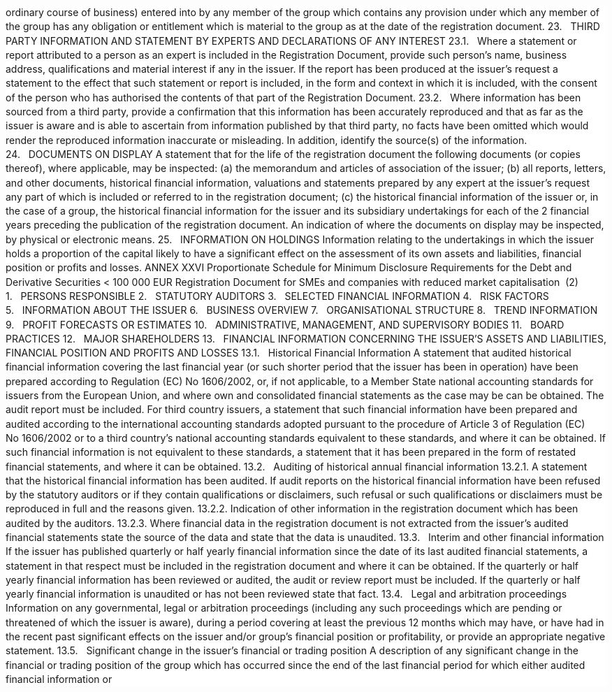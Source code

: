 ordinary course of business) entered into by any member of the group which contains any provision under which any member of the group has any obligation or entitlement which is material to the group as at the date of the registration document. 23.   THIRD PARTY INFORMATION AND STATEMENT BY EXPERTS AND DECLARATIONS OF ANY INTEREST 23.1.   Where a statement or report attributed to a person as an expert is included in the Registration Document, provide such person’s name, business address, qualifications and material interest if any in the issuer. If the report has been produced at the issuer’s request a statement to the effect that such statement or report is included, in the form and context in which it is included, with the consent of the person who has authorised the contents of that part of the Registration Document. 23.2.   Where information has been sourced from a third party, provide a confirmation that this information has been accurately reproduced and that as far as the issuer is aware and is able to ascertain from information published by that third party, no facts have been omitted which would render the reproduced information inaccurate or misleading. In addition, identify the source(s) of the information. 24.   DOCUMENTS ON DISPLAY A statement that for the life of the registration document the following documents (or copies thereof), where applicable, may be inspected: (a) the memorandum and articles of association of the issuer; (b) all reports, letters, and other documents, historical financial information, valuations and statements prepared by any expert at the issuer’s request any part of which is included or referred to in the registration document; (c) the historical financial information of the issuer or, in the case of a group, the historical financial information for the issuer and its subsidiary undertakings for each of the 2 financial years preceding the publication of the registration document. An indication of where the documents on display may be inspected, by physical or electronic means. 25.   INFORMATION ON HOLDINGS Information relating to the undertakings in which the issuer holds a proportion of the capital likely to have a significant effect on the assessment of its own assets and liabilities, financial position or profits and losses. ANNEX XXVI Proportionate Schedule for Minimum Disclosure Requirements for the Debt and Derivative Securities < 100 000 EUR Registration Document for SMEs and companies with reduced market capitalisation  (2) 1.   PERSONS RESPONSIBLE 2.   STATUTORY AUDITORS 3.   SELECTED FINANCIAL INFORMATION 4.   RISK FACTORS 5.   INFORMATION ABOUT THE ISSUER 6.   BUSINESS OVERVIEW 7.   ORGANISATIONAL STRUCTURE 8.   TREND INFORMATION 9.   PROFIT FORECASTS OR ESTIMATES 10.   ADMINISTRATIVE, MANAGEMENT, AND SUPERVISORY BODIES 11.   BOARD PRACTICES 12.   MAJOR SHAREHOLDERS 13.   FINANCIAL INFORMATION CONCERNING THE ISSUER’S ASSETS AND LIABILITIES, FINANCIAL POSITION AND PROFITS AND LOSSES 13.1.   Historical Financial Information A statement that audited historical financial information covering the last financial year (or such shorter period that the issuer has been in operation) have been prepared according to Regulation (EC) No 1606/2002, or, if not applicable, to a Member State national accounting standards for issuers from the European Union, and where own and consolidated financial statements as the case may be can be obtained. The audit report must be included. For third country issuers, a statement that such financial information have been prepared and audited according to the international accounting standards adopted pursuant to the procedure of Article 3 of Regulation (EC) No 1606/2002 or to a third country’s national accounting standards equivalent to these standards, and where it can be obtained. If such financial information is not equivalent to these standards, a statement that it has been prepared in the form of restated financial statements, and where it can be obtained. 13.2.   Auditing of historical annual financial information 13.2.1. A statement that the historical financial information has been audited. If audit reports on the historical financial information have been refused by the statutory auditors or if they contain qualifications or disclaimers, such refusal or such qualifications or disclaimers must be reproduced in full and the reasons given. 13.2.2. Indication of other information in the registration document which has been audited by the auditors. 13.2.3. Where financial data in the registration document is not extracted from the issuer’s audited financial statements state the source of the data and state that the data is unaudited. 13.3.   Interim and other financial information If the issuer has published quarterly or half yearly financial information since the date of its last audited financial statements, a statement in that respect must be included in the registration document and where it can be obtained. If the quarterly or half yearly financial information has been reviewed or audited, the audit or review report must be included. If the quarterly or half yearly financial information is unaudited or has not been reviewed state that fact. 13.4.   Legal and arbitration proceedings Information on any governmental, legal or arbitration proceedings (including any such proceedings which are pending or threatened of which the issuer is aware), during a period covering at least the previous 12 months which may have, or have had in the recent past significant effects on the issuer and/or group’s financial position or profitability, or provide an appropriate negative statement. 13.5.   Significant change in the issuer’s financial or trading position A description of any significant change in the financial or trading position of the group which has occurred since the end of the last financial period for which either audited financial information or